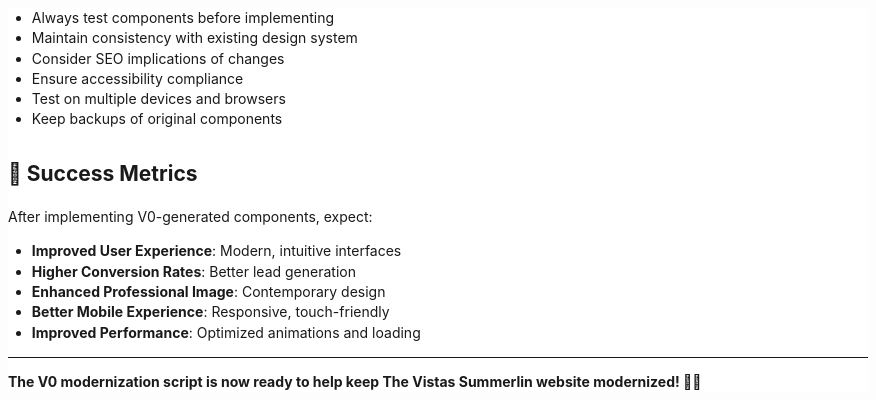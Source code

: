 - Always test components before implementing
- Maintain consistency with existing design system
- Consider SEO implications of changes
- Ensure accessibility compliance
- Test on multiple devices and browsers
- Keep backups of original components

## 🎯 Success Metrics

After implementing V0-generated components, expect:
- **Improved User Experience**: Modern, intuitive interfaces
- **Higher Conversion Rates**: Better lead generation
- **Enhanced Professional Image**: Contemporary design
- **Better Mobile Experience**: Responsive, touch-friendly
- **Improved Performance**: Optimized animations and loading

---

**The V0 modernization script is now ready to help keep The Vistas Summerlin website modernized! 🎨✨**
